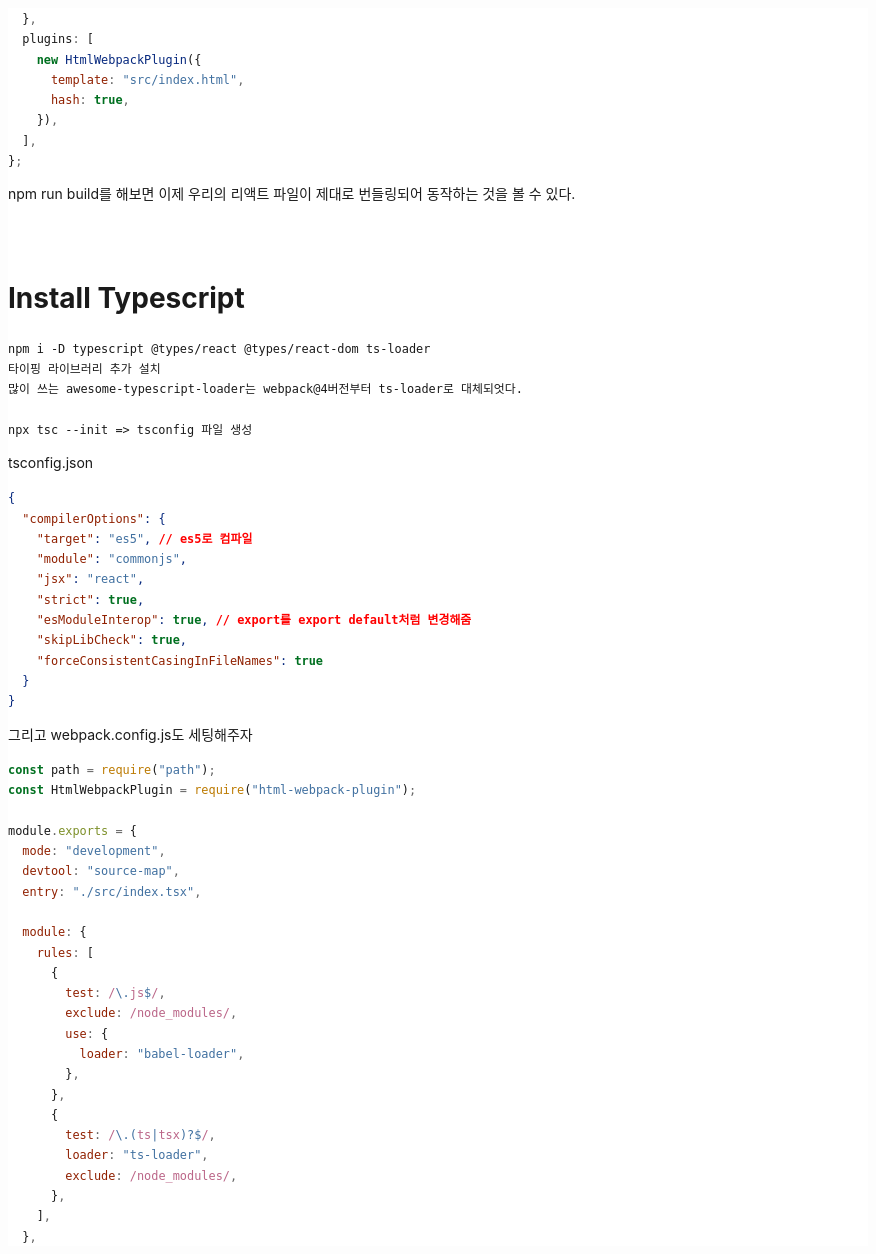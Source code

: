 ```js
  },
  plugins: [
    new HtmlWebpackPlugin({
      template: "src/index.html",
      hash: true,
    }),
  ],
};
```

npm run build를 해보면 이제 우리의 리액트 파일이 제대로 번들링되어 동작하는 것을 볼 수 있다.

<br />

# Install Typescript

    npm i -D typescript @types/react @types/react-dom ts-loader
    타이핑 라이브러리 추가 설치
    많이 쓰는 awesome-typescript-loader는 webpack@4버전부터 ts-loader로 대체되엇다.

    npx tsc --init => tsconfig 파일 생성

tsconfig.json

```json
{
  "compilerOptions": {
    "target": "es5", // es5로 컴파일
    "module": "commonjs",
    "jsx": "react",
    "strict": true,
    "esModuleInterop": true, // export를 export default처럼 변경해줌
    "skipLibCheck": true,
    "forceConsistentCasingInFileNames": true
  }
}
```

그리고 webpack.config.js도 세팅해주자

```js
const path = require("path");
const HtmlWebpackPlugin = require("html-webpack-plugin");

module.exports = {
  mode: "development",
  devtool: "source-map",
  entry: "./src/index.tsx",

  module: {
    rules: [
      {
        test: /\.js$/,
        exclude: /node_modules/,
        use: {
          loader: "babel-loader",
        },
      },
      {
        test: /\.(ts|tsx)?$/,
        loader: "ts-loader",
        exclude: /node_modules/,
      },
    ],
  },

```